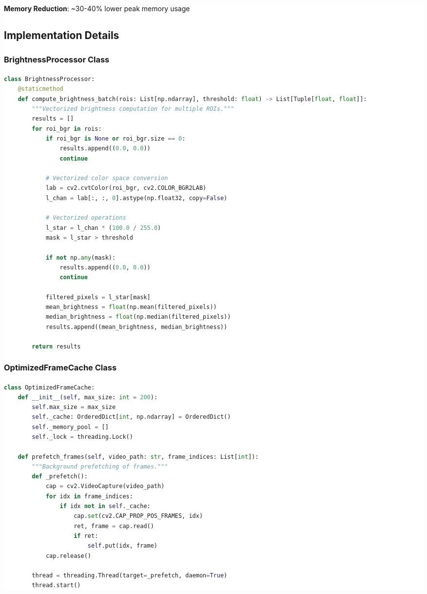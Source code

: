 **Memory Reduction**: ~30-40% lower peak memory usage

## Implementation Details

### BrightnessProcessor Class

```python
class BrightnessProcessor:
    @staticmethod
    def compute_brightness_batch(rois: List[np.ndarray], threshold: float) -> List[Tuple[float, float]]:
        """Vectorized brightness computation for multiple ROIs."""
        results = []
        for roi_bgr in rois:
            if roi_bgr is None or roi_bgr.size == 0:
                results.append((0.0, 0.0))
                continue
            
            # Vectorized color space conversion
            lab = cv2.cvtColor(roi_bgr, cv2.COLOR_BGR2LAB)
            l_chan = lab[:, :, 0].astype(np.float32, copy=False)
            
            # Vectorized operations
            l_star = l_chan * (100.0 / 255.0)
            mask = l_star > threshold
            
            if not np.any(mask):
                results.append((0.0, 0.0))
                continue
            
            filtered_pixels = l_star[mask]
            mean_brightness = float(np.mean(filtered_pixels))
            median_brightness = float(np.median(filtered_pixels))
            results.append((mean_brightness, median_brightness))
        
        return results
```

### OptimizedFrameCache Class

```python
class OptimizedFrameCache:
    def __init__(self, max_size: int = 200):
        self.max_size = max_size
        self._cache: OrderedDict[int, np.ndarray] = OrderedDict()
        self._memory_pool = []
        self._lock = threading.Lock()
    
    def prefetch_frames(self, video_path: str, frame_indices: List[int]):
        """Background prefetching of frames."""
        def _prefetch():
            cap = cv2.VideoCapture(video_path)
            for idx in frame_indices:
                if idx not in self._cache:
                    cap.set(cv2.CAP_PROP_POS_FRAMES, idx)
                    ret, frame = cap.read()
                    if ret:
                        self.put(idx, frame)
            cap.release()
        
        thread = threading.Thread(target=_prefetch, daemon=True)
        thread.start()
```

